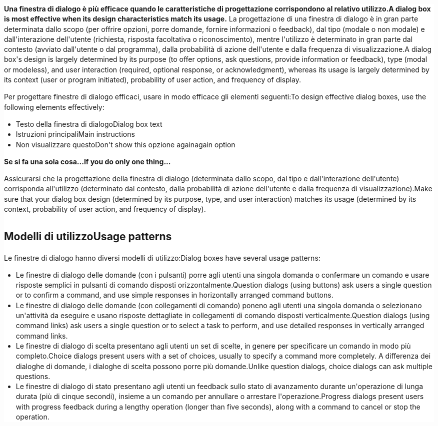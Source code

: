 <span data-ttu-id="0fbd0-197">**Una finestra di dialogo è più efficace quando le caratteristiche di progettazione corrispondono al relativo utilizzo.**</span><span class="sxs-lookup"><span data-stu-id="0fbd0-197">**A dialog box is most effective when its design characteristics match its usage.**</span></span> <span data-ttu-id="0fbd0-198">La progettazione di una finestra di dialogo è in gran parte determinata dallo scopo (per offrire opzioni, porre domande, fornire informazioni o feedback), dal tipo (modale o non modale) e dall'interazione dell'utente (richiesta, risposta facoltativa o riconoscimento), mentre l'utilizzo è determinato in gran parte dal contesto (avviato dall'utente o dal programma), dalla probabilità di azione dell'utente e dalla frequenza di visualizzazione.</span><span class="sxs-lookup"><span data-stu-id="0fbd0-198">A dialog box's design is largely determined by its purpose (to offer options, ask questions, provide information or feedback), type (modal or modeless), and user interaction (required, optional response, or acknowledgment), whereas its usage is largely determined by its context (user or program initiated), probability of user action, and frequency of display.</span></span>

<span data-ttu-id="0fbd0-199">Per progettare finestre di dialogo efficaci, usare in modo efficace gli elementi seguenti:</span><span class="sxs-lookup"><span data-stu-id="0fbd0-199">To design effective dialog boxes, use the following elements effectively:</span></span>

-   <span data-ttu-id="0fbd0-200">Testo della finestra di dialogo</span><span class="sxs-lookup"><span data-stu-id="0fbd0-200">Dialog box text</span></span>
-   <span data-ttu-id="0fbd0-201">Istruzioni principali</span><span class="sxs-lookup"><span data-stu-id="0fbd0-201">Main instructions</span></span>
-   <span data-ttu-id="0fbd0-202">Non visualizzare questo</span><span class="sxs-lookup"><span data-stu-id="0fbd0-202">Don't show this</span></span> <item> <span data-ttu-id="0fbd0-203">opzione again</span><span class="sxs-lookup"><span data-stu-id="0fbd0-203">again option</span></span>

<span data-ttu-id="0fbd0-204">**Se si fa una sola cosa...**</span><span class="sxs-lookup"><span data-stu-id="0fbd0-204">**If you do only one thing...**</span></span>

<span data-ttu-id="0fbd0-205">Assicurarsi che la progettazione della finestra di dialogo (determinata dallo scopo, dal tipo e dall'interazione dell'utente) corrisponda all'utilizzo (determinato dal contesto, dalla probabilità di azione dell'utente e dalla frequenza di visualizzazione).</span><span class="sxs-lookup"><span data-stu-id="0fbd0-205">Make sure that your dialog box design (determined by its purpose, type, and user interaction) matches its usage (determined by its context, probability of user action, and frequency of display).</span></span>

## <a name="usage-patterns"></a><span data-ttu-id="0fbd0-206">Modelli di utilizzo</span><span class="sxs-lookup"><span data-stu-id="0fbd0-206">Usage patterns</span></span>

<span data-ttu-id="0fbd0-207">Le finestre di dialogo hanno diversi modelli di utilizzo:</span><span class="sxs-lookup"><span data-stu-id="0fbd0-207">Dialog boxes have several usage patterns:</span></span>

-   <span data-ttu-id="0fbd0-208">Le finestre di dialogo delle domande (con i pulsanti) porre agli utenti una singola domanda o confermare un comando e usare risposte semplici in pulsanti di comando disposti orizzontalmente.</span><span class="sxs-lookup"><span data-stu-id="0fbd0-208">Question dialogs (using buttons) ask users a single question or to confirm a command, and use simple responses in horizontally arranged command buttons.</span></span>
-   <span data-ttu-id="0fbd0-209">Le finestre di dialogo delle domande (con collegamenti di comando) poneno agli utenti una singola domanda o selezionano un'attività da eseguire e usano risposte dettagliate in collegamenti di comando disposti verticalmente.</span><span class="sxs-lookup"><span data-stu-id="0fbd0-209">Question dialogs (using command links) ask users a single question or to select a task to perform, and use detailed responses in vertically arranged command links.</span></span>
-   <span data-ttu-id="0fbd0-210">Le finestre di dialogo di scelta presentano agli utenti un set di scelte, in genere per specificare un comando in modo più completo.</span><span class="sxs-lookup"><span data-stu-id="0fbd0-210">Choice dialogs present users with a set of choices, usually to specify a command more completely.</span></span> <span data-ttu-id="0fbd0-211">A differenza dei dialoghe di domande, i dialoghe di scelta possono porre più domande.</span><span class="sxs-lookup"><span data-stu-id="0fbd0-211">Unlike question dialogs, choice dialogs can ask multiple questions.</span></span>
-   <span data-ttu-id="0fbd0-212">Le finestre di dialogo di stato presentano agli utenti un feedback sullo stato di avanzamento durante un'operazione di lunga durata (più di cinque secondi), insieme a un comando per annullare o arrestare l'operazione.</span><span class="sxs-lookup"><span data-stu-id="0fbd0-212">Progress dialogs present users with progress feedback during a lengthy operation (longer than five seconds), along with a command to cancel or stop the operation.</span></span>